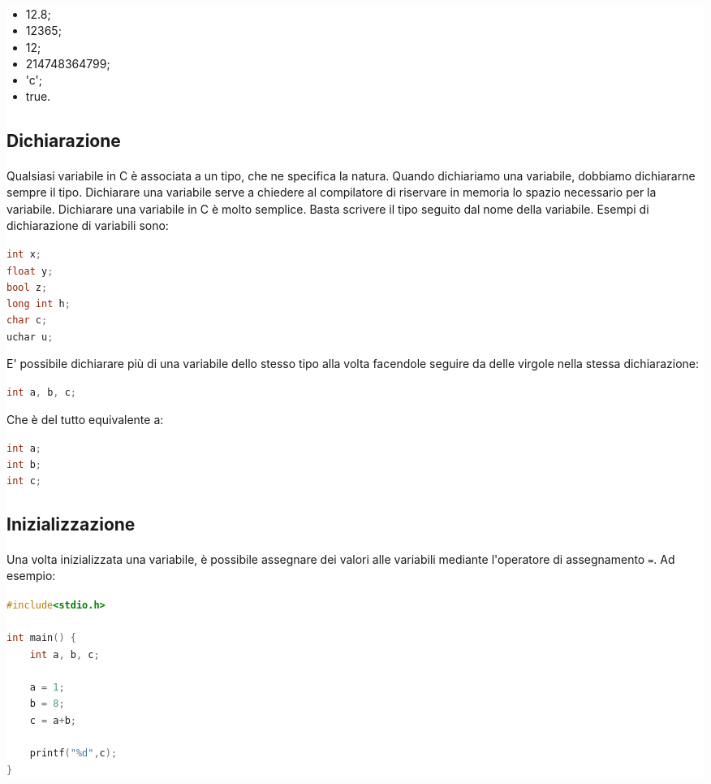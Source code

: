  * 12.8;
 * 12365;
 * 12;
 * 214748364799;
 * 'c';
 * true.
 
 </td>
</tr>
</table>

## Dichiarazione

Qualsiasi variabile in C è associata a un tipo, che ne specifica la natura. Quando dichiariamo una variabile, dobbiamo dichiararne sempre il tipo. Dichiarare una variabile serve a chiedere al compilatore di riservare in memoria lo spazio necessario per la variabile. Dichiarare una variabile in C è molto semplice. Basta scrivere il tipo seguito dal nome della variabile. Esempi di dichiarazione di variabili sono:

```c
int x;
float y;
bool z;
long int h;
char c;
uchar u;
```

E' possibile dichiarare più di una variabile dello stesso tipo alla volta facendole seguire da delle virgole nella stessa dichiarazione:

```c
int a, b, c;
```

Che è del tutto equivalente a:

```c
int a;
int b;
int c;
```

## Inizializzazione

Una volta inizializzata una variabile, è possibile assegnare dei valori alle variabili mediante l'operatore di assegnamento `=`. Ad esempio:


```c
#include<stdio.h>

int main() {
    int a, b, c;

    a = 1;
    b = 8;
    c = a+b;

    printf("%d",c);
}
```
